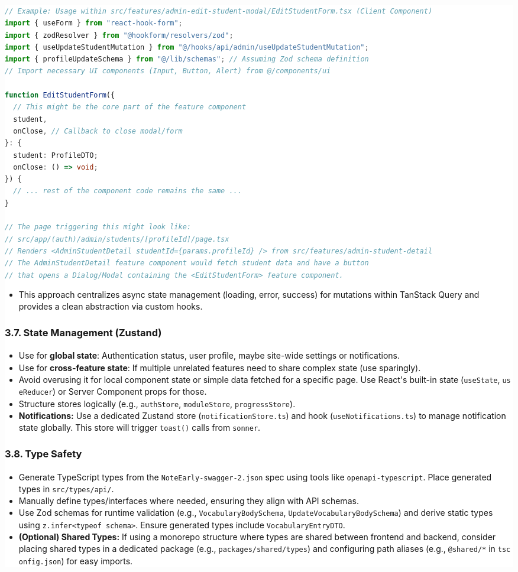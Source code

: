   ```typescript
  // Example: Usage within src/features/admin-edit-student-modal/EditStudentForm.tsx (Client Component)
  import { useForm } from "react-hook-form";
  import { zodResolver } from "@hookform/resolvers/zod";
  import { useUpdateStudentMutation } from "@/hooks/api/admin/useUpdateStudentMutation";
  import { profileUpdateSchema } from "@/lib/schemas"; // Assuming Zod schema definition
  // Import necessary UI components (Input, Button, Alert) from @/components/ui

  function EditStudentForm({
    // This might be the core part of the feature component
    student,
    onClose, // Callback to close modal/form
  }: {
    student: ProfileDTO;
    onClose: () => void;
  }) {
    // ... rest of the component code remains the same ...
  }

  // The page triggering this might look like:
  // src/app/(auth)/admin/students/[profileId]/page.tsx
  // Renders <AdminStudentDetail studentId={params.profileId} /> from src/features/admin-student-detail
  // The AdminStudentDetail feature component would fetch student data and have a button
  // that opens a Dialog/Modal containing the <EditStudentForm> feature component.
  ```

- This approach centralizes async state management (loading, error, success) for mutations within TanStack Query and provides a clean abstraction via custom hooks.

### 3.7. State Management (Zustand)

- Use for **global state**: Authentication status, user profile, maybe site-wide settings or notifications.
- Use for **cross-feature state**: If multiple unrelated features need to share complex state (use sparingly).
- Avoid overusing it for local component state or simple data fetched for a specific page. Use React's built-in state (`useState`, `useReducer`) or Server Component props for those.
- Structure stores logically (e.g., `authStore`, `moduleStore`, `progressStore`).
- **Notifications:** Use a dedicated Zustand store (`notificationStore.ts`) and hook (`useNotifications.ts`) to manage notification state globally. This store will trigger `toast()` calls from `sonner`.

### 3.8. Type Safety

- Generate TypeScript types from the `NoteEarly-swagger-2.json` spec using tools like `openapi-typescript`. Place generated types in `src/types/api/`.
- Manually define types/interfaces where needed, ensuring they align with API schemas.
- Use Zod schemas for runtime validation (e.g., `VocabularyBodySchema`, `UpdateVocabularyBodySchema`) and derive static types using `z.infer<typeof schema>`. Ensure generated types include `VocabularyEntryDTO`.
- **(Optional) Shared Types:** If using a monorepo structure where types are shared between frontend and backend, consider placing shared types in a dedicated package (e.g., `packages/shared/types`) and configuring path aliases (e.g., `@shared/*` in `tsconfig.json`) for easy imports.
